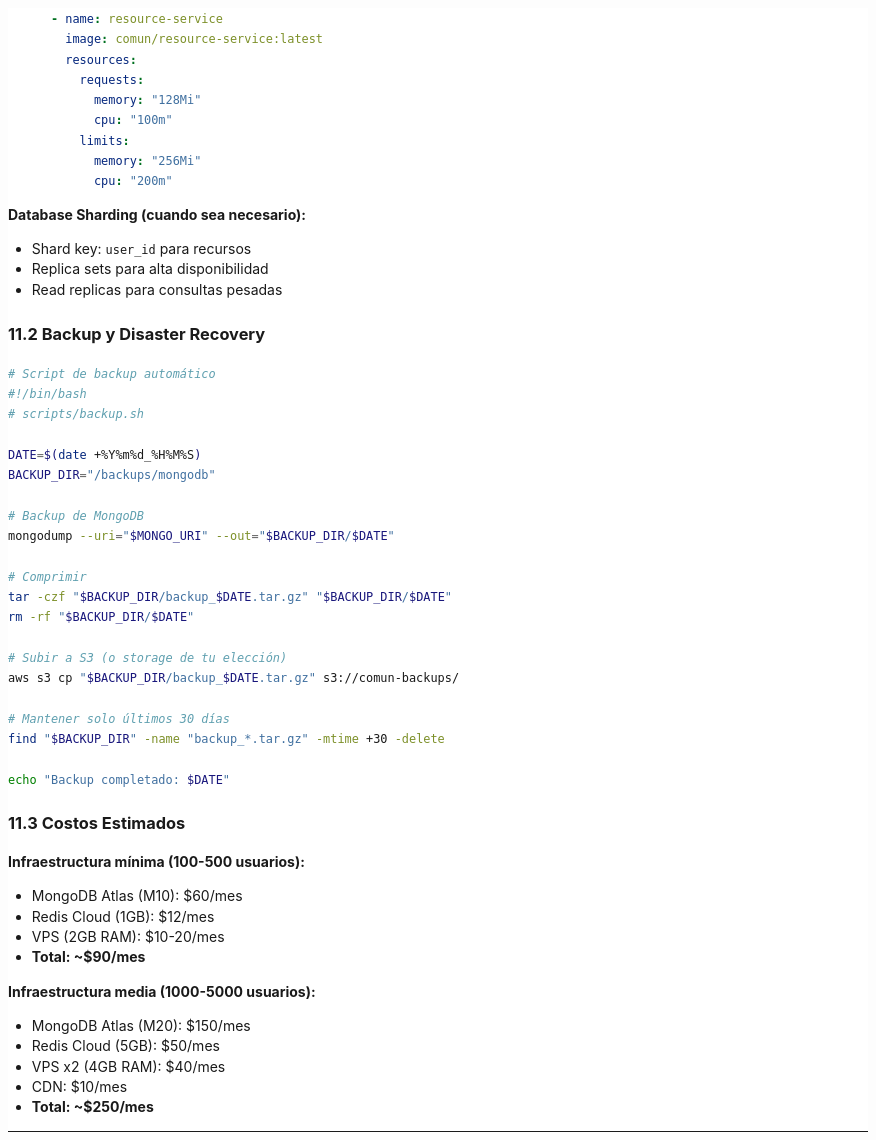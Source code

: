 ```yaml
      - name: resource-service
        image: comun/resource-service:latest
        resources:
          requests:
            memory: "128Mi"
            cpu: "100m"
          limits:
            memory: "256Mi"
            cpu: "200m"
```

**Database Sharding (cuando sea necesario):**
- Shard key: `user_id` para recursos
- Replica sets para alta disponibilidad
- Read replicas para consultas pesadas

### 11.2 Backup y Disaster Recovery

```bash
# Script de backup automático
#!/bin/bash
# scripts/backup.sh

DATE=$(date +%Y%m%d_%H%M%S)
BACKUP_DIR="/backups/mongodb"

# Backup de MongoDB
mongodump --uri="$MONGO_URI" --out="$BACKUP_DIR/$DATE"

# Comprimir
tar -czf "$BACKUP_DIR/backup_$DATE.tar.gz" "$BACKUP_DIR/$DATE"
rm -rf "$BACKUP_DIR/$DATE"

# Subir a S3 (o storage de tu elección)
aws s3 cp "$BACKUP_DIR/backup_$DATE.tar.gz" s3://comun-backups/

# Mantener solo últimos 30 días
find "$BACKUP_DIR" -name "backup_*.tar.gz" -mtime +30 -delete

echo "Backup completado: $DATE"
```

### 11.3 Costos Estimados

**Infraestructura mínima (100-500 usuarios):**
- MongoDB Atlas (M10): $60/mes
- Redis Cloud (1GB): $12/mes
- VPS (2GB RAM): $10-20/mes
- **Total: ~$90/mes**

**Infraestructura media (1000-5000 usuarios):**
- MongoDB Atlas (M20): $150/mes
- Redis Cloud (5GB): $50/mes
- VPS x2 (4GB RAM): $40/mes
- CDN: $10/mes
- **Total: ~$250/mes**

---